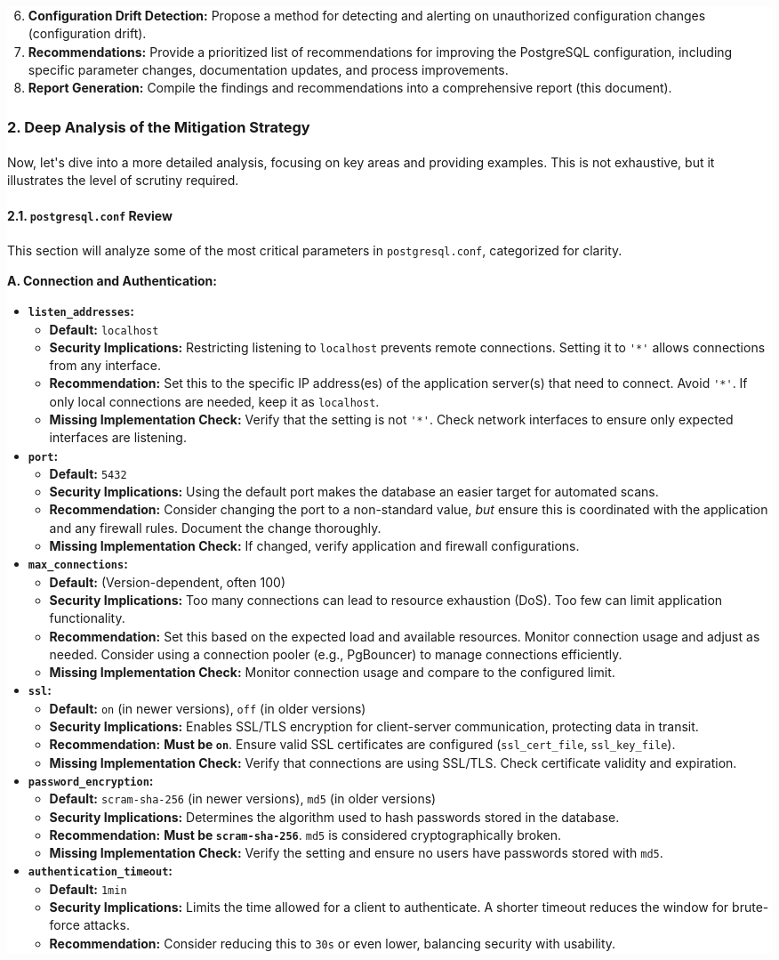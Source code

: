 6.  **Configuration Drift Detection:**  Propose a method for detecting and alerting on unauthorized configuration changes (configuration drift).
7.  **Recommendations:**  Provide a prioritized list of recommendations for improving the PostgreSQL configuration, including specific parameter changes, documentation updates, and process improvements.
8.  **Report Generation:**  Compile the findings and recommendations into a comprehensive report (this document).

### 2. Deep Analysis of the Mitigation Strategy

Now, let's dive into a more detailed analysis, focusing on key areas and providing examples.  This is not exhaustive, but it illustrates the level of scrutiny required.

#### 2.1. `postgresql.conf` Review

This section will analyze some of the most critical parameters in `postgresql.conf`, categorized for clarity.

**A. Connection and Authentication:**

*   **`listen_addresses`:**
    *   **Default:** `localhost`
    *   **Security Implications:**  Restricting listening to `localhost` prevents remote connections.  Setting it to `'*'` allows connections from any interface.
    *   **Recommendation:**  Set this to the specific IP address(es) of the application server(s) that need to connect.  Avoid `'*'`.  If only local connections are needed, keep it as `localhost`.
    *   **Missing Implementation Check:** Verify that the setting is not `'*'`. Check network interfaces to ensure only expected interfaces are listening.
*   **`port`:**
    *   **Default:** `5432`
    *   **Security Implications:**  Using the default port makes the database an easier target for automated scans.
    *   **Recommendation:**  Consider changing the port to a non-standard value, *but* ensure this is coordinated with the application and any firewall rules.  Document the change thoroughly.
    *   **Missing Implementation Check:** If changed, verify application and firewall configurations.
*   **`max_connections`:**
    *   **Default:** (Version-dependent, often 100)
    *   **Security Implications:**  Too many connections can lead to resource exhaustion (DoS).  Too few can limit application functionality.
    *   **Recommendation:**  Set this based on the expected load and available resources.  Monitor connection usage and adjust as needed.  Consider using a connection pooler (e.g., PgBouncer) to manage connections efficiently.
    *   **Missing Implementation Check:** Monitor connection usage and compare to the configured limit.
*   **`ssl`:**
    *   **Default:** `on` (in newer versions), `off` (in older versions)
    *   **Security Implications:**  Enables SSL/TLS encryption for client-server communication, protecting data in transit.
    *   **Recommendation:**  **Must be `on`**.  Ensure valid SSL certificates are configured (`ssl_cert_file`, `ssl_key_file`).
    *   **Missing Implementation Check:** Verify that connections are using SSL/TLS.  Check certificate validity and expiration.
*   **`password_encryption`:**
    *   **Default:** `scram-sha-256` (in newer versions), `md5` (in older versions)
    *   **Security Implications:** Determines the algorithm used to hash passwords stored in the database.
    *   **Recommendation:**  **Must be `scram-sha-256`**.  `md5` is considered cryptographically broken.
    *   **Missing Implementation Check:** Verify the setting and ensure no users have passwords stored with `md5`.
*   **`authentication_timeout`:**
    *   **Default:** `1min`
    *   **Security Implications:**  Limits the time allowed for a client to authenticate.  A shorter timeout reduces the window for brute-force attacks.
    *   **Recommendation:**  Consider reducing this to `30s` or even lower, balancing security with usability.
